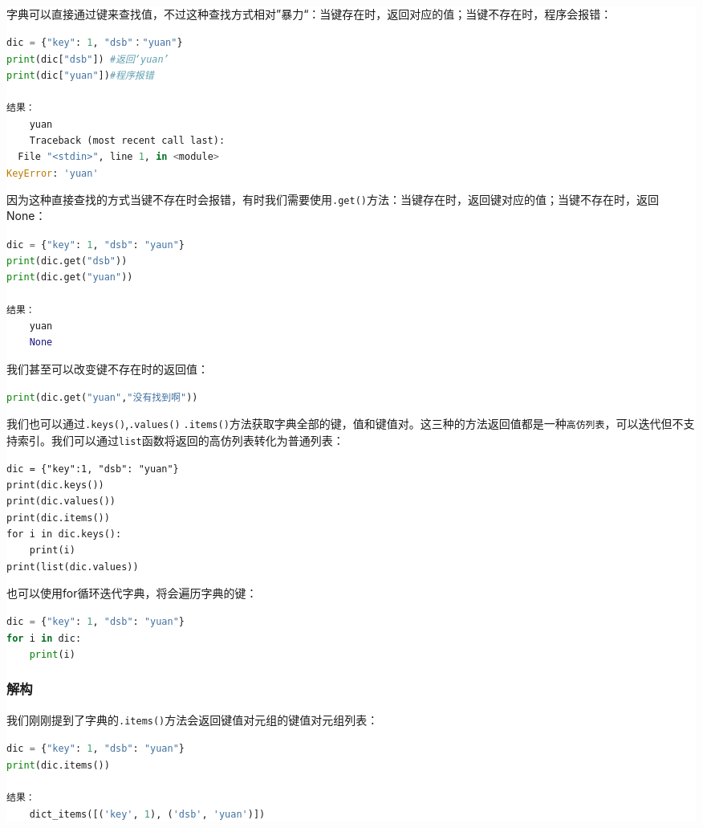 字典可以直接通过键来查找值，不过这种查找方式相对”暴力“：当键存在时，返回对应的值；当键不存在时，程序会报错：

```python
dic = {"key": 1, "dsb"："yuan"}
print(dic["dsb"]) #返回‘yuan’
print(dic["yuan"])#程序报错

结果：
	yuan
    Traceback (most recent call last):
  File "<stdin>", line 1, in <module>
KeyError: 'yuan'
```

因为这种直接查找的方式当键不存在时会报错，有时我们需要使用`.get()`方法：当键存在时，返回键对应的值；当键不存在时，返回None：

```python
dic = {"key": 1, "dsb": "yaun"}
print(dic.get("dsb"))
print(dic.get("yuan"))

结果：
	yuan
    None
```

我们甚至可以改变键不存在时的返回值：

```python
print(dic.get("yuan","没有找到啊"))
```

我们也可以通过`.keys()`,`.values()` `.items()`方法获取字典全部的键，值和键值对。这三种的方法返回值都是一种`高仿列表`，可以迭代但不支持索引。我们可以通过`list`函数将返回的高仿列表转化为普通列表：

```
dic = {"key":1, "dsb": "yuan"}
print(dic.keys())
print(dic.values())
print(dic.items())
for i in dic.keys():
	print(i)
print(list(dic.values))
```

也可以使用for循环迭代字典，将会遍历字典的键：

```python
dic = {"key": 1, "dsb": "yuan"}
for i in dic:
    print(i)
```

### 解构

我们刚刚提到了字典的`.items()`方法会返回键值对元组的键值对元组列表：

```python
dic = {"key": 1, "dsb": "yuan"}
print(dic.items())

结果：
	dict_items([('key', 1), ('dsb', 'yuan')])
```
